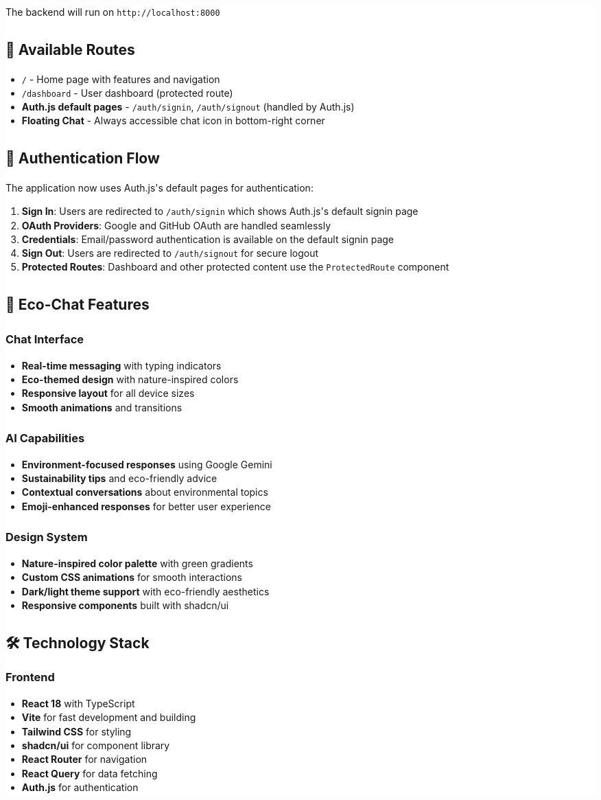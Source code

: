 The backend will run on `http://localhost:8000`

## 📱 Available Routes

- `/` - Home page with features and navigation
- `/dashboard` - User dashboard (protected route)
- **Auth.js default pages** - `/auth/signin`, `/auth/signout` (handled by Auth.js)
- **Floating Chat** - Always accessible chat icon in bottom-right corner

## 🔐 Authentication Flow

The application now uses Auth.js's default pages for authentication:

1. **Sign In**: Users are redirected to `/auth/signin` which shows Auth.js's default signin page
2. **OAuth Providers**: Google and GitHub OAuth are handled seamlessly
3. **Credentials**: Email/password authentication is available on the default signin page
4. **Sign Out**: Users are redirected to `/auth/signout` for secure logout
5. **Protected Routes**: Dashboard and other protected content use the `ProtectedRoute` component

## 🎨 Eco-Chat Features

### Chat Interface
- **Real-time messaging** with typing indicators
- **Eco-themed design** with nature-inspired colors
- **Responsive layout** for all device sizes
- **Smooth animations** and transitions

### AI Capabilities
- **Environment-focused responses** using Google Gemini
- **Sustainability tips** and eco-friendly advice
- **Contextual conversations** about environmental topics
- **Emoji-enhanced responses** for better user experience

### Design System
- **Nature-inspired color palette** with green gradients
- **Custom CSS animations** for smooth interactions
- **Dark/light theme support** with eco-friendly aesthetics
- **Responsive components** built with shadcn/ui

## 🛠️ Technology Stack

### Frontend
- **React 18** with TypeScript
- **Vite** for fast development and building
- **Tailwind CSS** for styling
- **shadcn/ui** for component library
- **React Router** for navigation
- **React Query** for data fetching
- **Auth.js** for authentication
